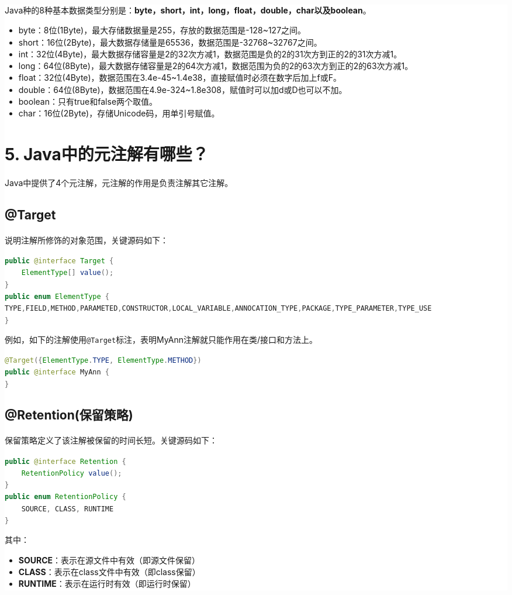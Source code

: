 Java种的8种基本数据类型分别是：**byte，short，int，long，float，double，char以及boolean**。

* byte：8位(1Byte)，最大存储数据量是255，存放的数据范围是-128~127之间。
* short：16位(2Byte)，最大数据存储量是65536，数据范围是-32768~32767之间。
* int：32位(4Byte)，最大数据存储容量是2的32次方减1，数据范围是负的2的31次方到正的2的31次方减1。
* long：64位(8Byte)，最大数据存储容量是2的64次方减1，数据范围为负的2的63次方到正的2的63次方减1。
* float：32位(4Byte)，数据范围在3.4e-45~1.4e38，直接赋值时必须在数字后加上f或F。
* double：64位(8Byte)，数据范围在4.9e-324~1.8e308，赋值时可以加d或D也可以不加。
* boolean：只有true和false两个取值。
* char：16位(2Byte)，存储Unicode码，用单引号赋值。

# 5. Java中的元注解有哪些？

Java中提供了4个元注解，元注解的作用是负责注解其它注解。

## @Target

说明注解所修饰的对象范围，关键源码如下：

```java
public @interface Target {  
    ElementType[] value();  
}  
public enum ElementType {  
TYPE,FIELD,METHOD,PARAMETED,CONSTRUCTOR,LOCAL_VARIABLE,ANNOCATION_TYPE,PACKAGE,TYPE_PARAMETER,TYPE_USE  
}  
```

例如，如下的注解使用`@Target`标注，表明MyAnn注解就只能作用在类/接口和方法上。

```java
@Target({ElementType.TYPE, ElementType.METHOD})  
public @interface MyAnn {  
}
```

## @Retention(保留策略)

保留策略定义了该注解被保留的时间长短。关键源码如下：

```java
public @interface Retention {  
    RetentionPolicy value();  
}  
public enum RetentionPolicy {  
    SOURCE, CLASS, RUNTIME  
} 
```

其中：

* **SOURCE**：表示在源文件中有效（即源文件保留）
* **CLASS**：表示在class文件中有效（即class保留）
* **RUNTIME**：表示在运行时有效（即运行时保留）
